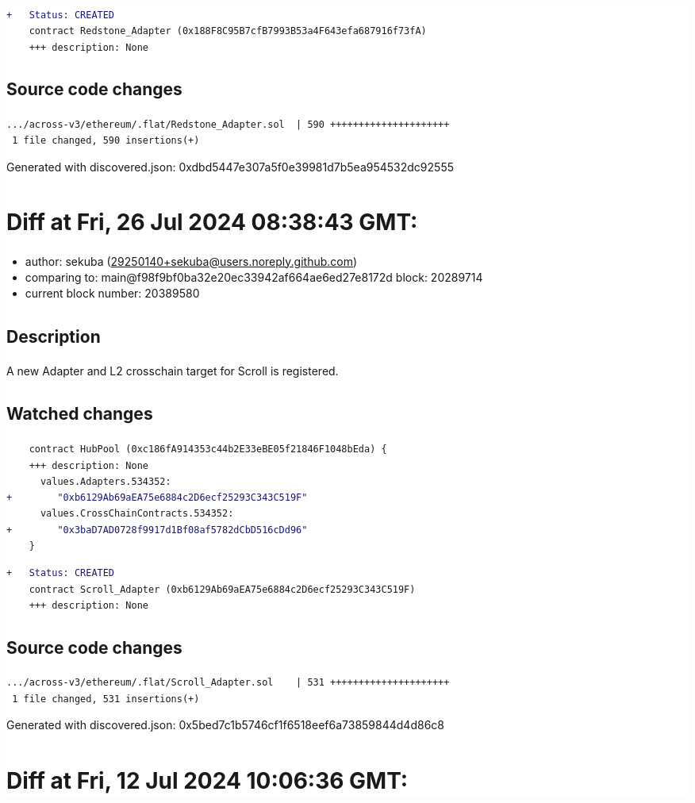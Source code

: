 ```diff
+   Status: CREATED
    contract Redstone_Adapter (0x188F8C95B7cfB7993B53a4F643efa687916f73fA)
    +++ description: None
```

## Source code changes

```diff
.../across-v3/ethereum/.flat/Redstone_Adapter.sol  | 590 +++++++++++++++++++++
 1 file changed, 590 insertions(+)
```

Generated with discovered.json: 0xdbd5447e307a5f0e39981d7b5ea954532dc92555

# Diff at Fri, 26 Jul 2024 08:38:43 GMT:

- author: sekuba (<29250140+sekuba@users.noreply.github.com>)
- comparing to: main@f98f9bf0ba32e20ec33942af664ae6ed27e8172d block: 20289714
- current block number: 20389580

## Description

A new Adapter and L2 crosschain target for Scroll is registered.

## Watched changes

```diff
    contract HubPool (0xc186fA914353c44b2E33eBE05f21846F1048bEda) {
    +++ description: None
      values.Adapters.534352:
+        "0xb6129Ab69aEA75e6884c2D6ecf25293C343C519F"
      values.CrossChainContracts.534352:
+        "0x3baD7AD0728f9917d1Bf08af5782dCbD516cDd96"
    }
```

```diff
+   Status: CREATED
    contract Scroll_Adapter (0xb6129Ab69aEA75e6884c2D6ecf25293C343C519F)
    +++ description: None
```

## Source code changes

```diff
.../across-v3/ethereum/.flat/Scroll_Adapter.sol    | 531 +++++++++++++++++++++
 1 file changed, 531 insertions(+)
```

Generated with discovered.json: 0x5bed7c1b5746cf1f6518eef6a73859844d4d86c8

# Diff at Fri, 12 Jul 2024 10:06:36 GMT:
